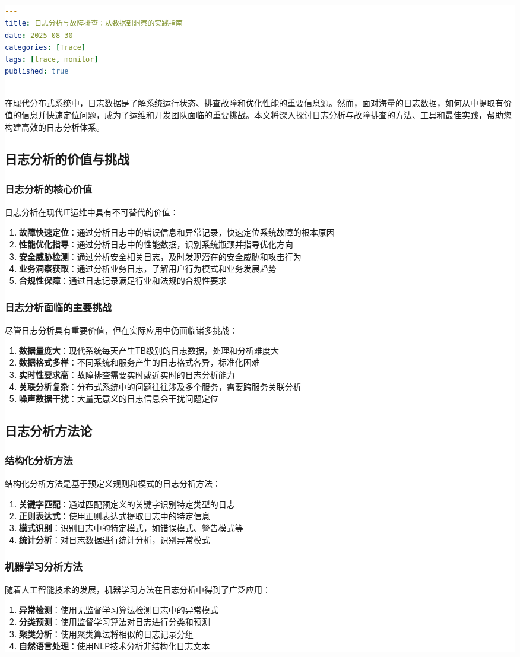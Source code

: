 ```yaml
---
title: 日志分析与故障排查：从数据到洞察的实践指南
date: 2025-08-30
categories: [Trace]
tags: [trace, monitor]
published: true
---
```


在现代分布式系统中，日志数据是了解系统运行状态、排查故障和优化性能的重要信息源。然而，面对海量的日志数据，如何从中提取有价值的信息并快速定位问题，成为了运维和开发团队面临的重要挑战。本文将深入探讨日志分析与故障排查的方法、工具和最佳实践，帮助您构建高效的日志分析体系。

## 日志分析的价值与挑战

### 日志分析的核心价值

日志分析在现代IT运维中具有不可替代的价值：

1. **故障快速定位**：通过分析日志中的错误信息和异常记录，快速定位系统故障的根本原因
2. **性能优化指导**：通过分析日志中的性能数据，识别系统瓶颈并指导优化方向
3. **安全威胁检测**：通过分析安全相关日志，及时发现潜在的安全威胁和攻击行为
4. **业务洞察获取**：通过分析业务日志，了解用户行为模式和业务发展趋势
5. **合规性保障**：通过日志记录满足行业和法规的合规性要求

### 日志分析面临的主要挑战

尽管日志分析具有重要价值，但在实际应用中仍面临诸多挑战：

1. **数据量庞大**：现代系统每天产生TB级别的日志数据，处理和分析难度大
2. **数据格式多样**：不同系统和服务产生的日志格式各异，标准化困难
3. **实时性要求高**：故障排查需要实时或近实时的日志分析能力
4. **关联分析复杂**：分布式系统中的问题往往涉及多个服务，需要跨服务关联分析
5. **噪声数据干扰**：大量无意义的日志信息会干扰问题定位

## 日志分析方法论

### 结构化分析方法

结构化分析方法是基于预定义规则和模式的日志分析方法：

1. **关键字匹配**：通过匹配预定义的关键字识别特定类型的日志
2. **正则表达式**：使用正则表达式提取日志中的特定信息
3. **模式识别**：识别日志中的特定模式，如错误模式、警告模式等
4. **统计分析**：对日志数据进行统计分析，识别异常模式

### 机器学习分析方法

随着人工智能技术的发展，机器学习方法在日志分析中得到了广泛应用：

1. **异常检测**：使用无监督学习算法检测日志中的异常模式
2. **分类预测**：使用监督学习算法对日志进行分类和预测
3. **聚类分析**：使用聚类算法将相似的日志记录分组
4. **自然语言处理**：使用NLP技术分析非结构化日志文本
